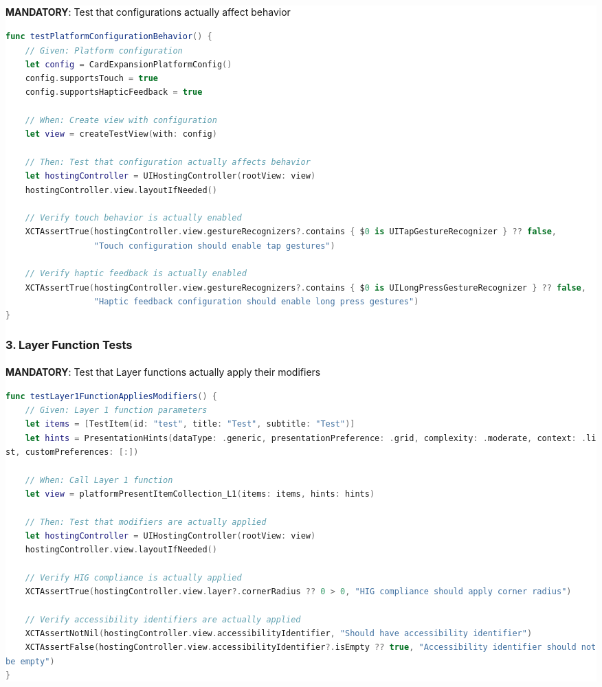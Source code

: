 **MANDATORY**: Test that configurations actually affect behavior

```swift
func testPlatformConfigurationBehavior() {
    // Given: Platform configuration
    let config = CardExpansionPlatformConfig()
    config.supportsTouch = true
    config.supportsHapticFeedback = true
    
    // When: Create view with configuration
    let view = createTestView(with: config)
    
    // Then: Test that configuration actually affects behavior
    let hostingController = UIHostingController(rootView: view)
    hostingController.view.layoutIfNeeded()
    
    // Verify touch behavior is actually enabled
    XCTAssertTrue(hostingController.view.gestureRecognizers?.contains { $0 is UITapGestureRecognizer } ?? false,
                  "Touch configuration should enable tap gestures")
    
    // Verify haptic feedback is actually enabled
    XCTAssertTrue(hostingController.view.gestureRecognizers?.contains { $0 is UILongPressGestureRecognizer } ?? false,
                  "Haptic feedback configuration should enable long press gestures")
}
```

### **3. Layer Function Tests**

**MANDATORY**: Test that Layer functions actually apply their modifiers

```swift
func testLayer1FunctionAppliesModifiers() {
    // Given: Layer 1 function parameters
    let items = [TestItem(id: "test", title: "Test", subtitle: "Test")]
    let hints = PresentationHints(dataType: .generic, presentationPreference: .grid, complexity: .moderate, context: .list, customPreferences: [:])
    
    // When: Call Layer 1 function
    let view = platformPresentItemCollection_L1(items: items, hints: hints)
    
    // Then: Test that modifiers are actually applied
    let hostingController = UIHostingController(rootView: view)
    hostingController.view.layoutIfNeeded()
    
    // Verify HIG compliance is actually applied
    XCTAssertTrue(hostingController.view.layer?.cornerRadius ?? 0 > 0, "HIG compliance should apply corner radius")
    
    // Verify accessibility identifiers are actually applied
    XCTAssertNotNil(hostingController.view.accessibilityIdentifier, "Should have accessibility identifier")
    XCTAssertFalse(hostingController.view.accessibilityIdentifier?.isEmpty ?? true, "Accessibility identifier should not be empty")
}
```
